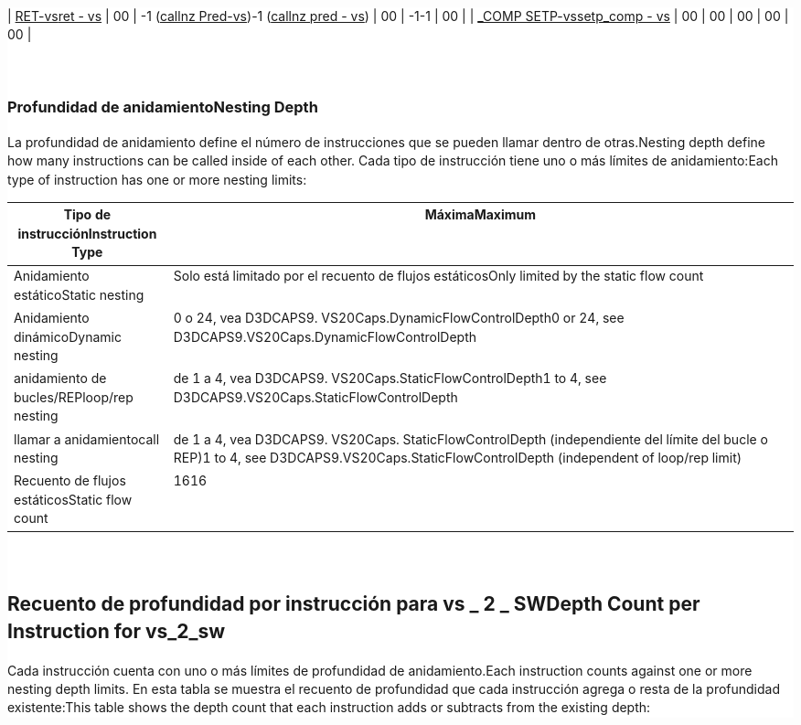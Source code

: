 | [<span data-ttu-id="091e2-334">RET-vs</span><span class="sxs-lookup"><span data-stu-id="091e2-334">ret - vs</span></span>](ret---vs.md)                 | <span data-ttu-id="091e2-335">0</span><span class="sxs-lookup"><span data-stu-id="091e2-335">0</span></span>                                    | <span data-ttu-id="091e2-336">-1 ([callnz Pred-vs](callnz-pred---vs.md))</span><span class="sxs-lookup"><span data-stu-id="091e2-336">-1 ([callnz pred - vs](callnz-pred---vs.md))</span></span>                             | <span data-ttu-id="091e2-337">0</span><span class="sxs-lookup"><span data-stu-id="091e2-337">0</span></span>                | <span data-ttu-id="091e2-338">-1</span><span class="sxs-lookup"><span data-stu-id="091e2-338">-1</span></span>           | <span data-ttu-id="091e2-339">0</span><span class="sxs-lookup"><span data-stu-id="091e2-339">0</span></span>                                        |
| [<span data-ttu-id="091e2-340">\_COMP SETP-vs</span><span class="sxs-lookup"><span data-stu-id="091e2-340">setp\_comp - vs</span></span>](setp-comp---vs.md)    | <span data-ttu-id="091e2-341">0</span><span class="sxs-lookup"><span data-stu-id="091e2-341">0</span></span>                                    | <span data-ttu-id="091e2-342">0</span><span class="sxs-lookup"><span data-stu-id="091e2-342">0</span></span>                                                                         | <span data-ttu-id="091e2-343">0</span><span class="sxs-lookup"><span data-stu-id="091e2-343">0</span></span>                | <span data-ttu-id="091e2-344">0</span><span class="sxs-lookup"><span data-stu-id="091e2-344">0</span></span>            | <span data-ttu-id="091e2-345">0</span><span class="sxs-lookup"><span data-stu-id="091e2-345">0</span></span>                                        |



 

### <a name="nesting-depth"></a><span data-ttu-id="091e2-346">Profundidad de anidamiento</span><span class="sxs-lookup"><span data-stu-id="091e2-346">Nesting Depth</span></span>

<span data-ttu-id="091e2-347">La profundidad de anidamiento define el número de instrucciones que se pueden llamar dentro de otras.</span><span class="sxs-lookup"><span data-stu-id="091e2-347">Nesting depth define how many instructions can be called inside of each other.</span></span> <span data-ttu-id="091e2-348">Cada tipo de instrucción tiene uno o más límites de anidamiento:</span><span class="sxs-lookup"><span data-stu-id="091e2-348">Each type of instruction has one or more nesting limits:</span></span>



| <span data-ttu-id="091e2-349">Tipo de instrucción</span><span class="sxs-lookup"><span data-stu-id="091e2-349">Instruction Type</span></span>  | <span data-ttu-id="091e2-350">Máxima</span><span class="sxs-lookup"><span data-stu-id="091e2-350">Maximum</span></span>                                                                              |
|-------------------|--------------------------------------------------------------------------------------|
| <span data-ttu-id="091e2-351">Anidamiento estático</span><span class="sxs-lookup"><span data-stu-id="091e2-351">Static nesting</span></span>    | <span data-ttu-id="091e2-352">Solo está limitado por el recuento de flujos estáticos</span><span class="sxs-lookup"><span data-stu-id="091e2-352">Only limited by the static flow count</span></span>                                                |
| <span data-ttu-id="091e2-353">Anidamiento dinámico</span><span class="sxs-lookup"><span data-stu-id="091e2-353">Dynamic nesting</span></span>   | <span data-ttu-id="091e2-354">0 o 24, vea D3DCAPS9. VS20Caps.DynamicFlowControlDepth</span><span class="sxs-lookup"><span data-stu-id="091e2-354">0 or 24, see D3DCAPS9.VS20Caps.DynamicFlowControlDepth</span></span>                               |
| <span data-ttu-id="091e2-355">anidamiento de bucles/REP</span><span class="sxs-lookup"><span data-stu-id="091e2-355">loop/rep nesting</span></span>  | <span data-ttu-id="091e2-356">de 1 a 4, vea D3DCAPS9. VS20Caps.StaticFlowControlDepth</span><span class="sxs-lookup"><span data-stu-id="091e2-356">1 to 4, see D3DCAPS9.VS20Caps.StaticFlowControlDepth</span></span>                                 |
| <span data-ttu-id="091e2-357">llamar a anidamiento</span><span class="sxs-lookup"><span data-stu-id="091e2-357">call nesting</span></span>      | <span data-ttu-id="091e2-358">de 1 a 4, vea D3DCAPS9. VS20Caps. StaticFlowControlDepth (independiente del límite del bucle o REP)</span><span class="sxs-lookup"><span data-stu-id="091e2-358">1 to 4, see D3DCAPS9.VS20Caps.StaticFlowControlDepth (independent of loop/rep limit)</span></span> |
| <span data-ttu-id="091e2-359">Recuento de flujos estáticos</span><span class="sxs-lookup"><span data-stu-id="091e2-359">Static flow count</span></span> | <span data-ttu-id="091e2-360">16</span><span class="sxs-lookup"><span data-stu-id="091e2-360">16</span></span>                                                                                   |



 

## <a name="depth-count-per-instruction-for-vs_2_sw"></a><span data-ttu-id="091e2-361">Recuento de profundidad por instrucción para vs \_ 2 \_ SW</span><span class="sxs-lookup"><span data-stu-id="091e2-361">Depth Count per Instruction for vs\_2\_sw</span></span>

<span data-ttu-id="091e2-362">Cada instrucción cuenta con uno o más límites de profundidad de anidamiento.</span><span class="sxs-lookup"><span data-stu-id="091e2-362">Each instruction counts against one or more nesting depth limits.</span></span> <span data-ttu-id="091e2-363">En esta tabla se muestra el recuento de profundidad que cada instrucción agrega o resta de la profundidad existente:</span><span class="sxs-lookup"><span data-stu-id="091e2-363">This table shows the depth count that each instruction adds or subtracts from the existing depth:</span></span>


